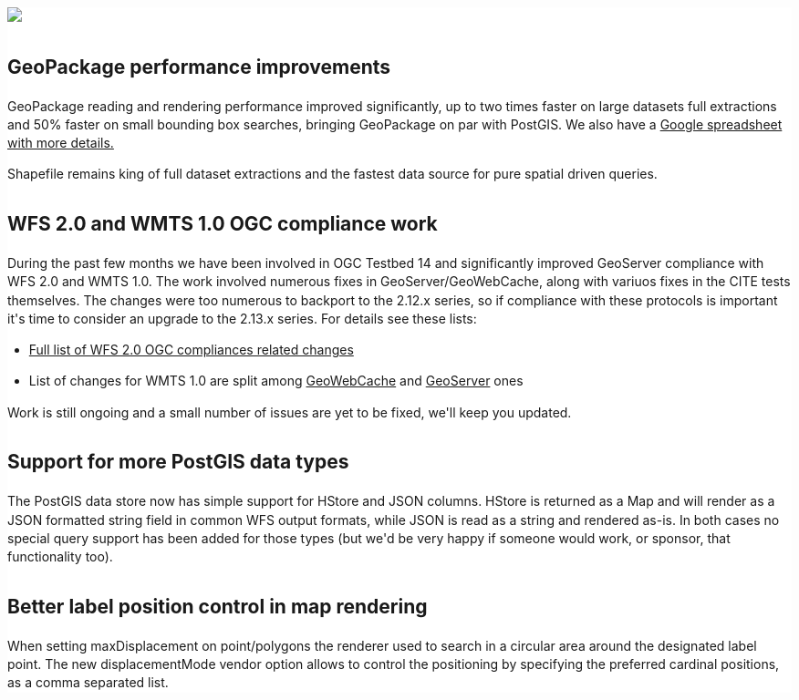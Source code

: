 [![](http://blog.geoserver.org/wp-content/uploads/2018/02/Selezione_100.png)](http://blog.geoserver.org/wp-content/uploads/2018/02/Selezione_100.png)




## GeoPackage performance improvements


GeoPackage reading and rendering performance improved significantly, up to two times faster on large datasets full extractions and 50% faster on small bounding box searches, bringing GeoPackage on par with PostGIS. We also have a [Google spreadsheet with more details.](https://docs.google.com/spreadsheets/d/1tDEo9M_Vgld1nEDuzGGq7qw8HjaNEd9NTY2Pz5iFyQ4/edit#gid=767941389)

Shapefile remains king of full dataset extractions and the fastest data source for pure spatial driven queries.


## WFS 2.0 and WMTS 1.0 OGC compliance work


During the past few months we have been involved in OGC Testbed 14 and significantly improved GeoServer compliance with WFS 2.0 and WMTS 1.0. The work involved numerous fixes in GeoServer/GeoWebCache, along with variuos fixes in the CITE tests themselves. The changes were too numerous to backport to the 2.12.x series, so if compliance with these protocols is important it's time to consider an upgrade to the 2.13.x series. For details see these lists:



 	
  * [Full list of WFS 2.0 OGC compliances related changes](https://osgeo-org.atlassian.net/issues/?filter=12102)

 	
  * List of changes for WMTS 1.0 are split among [GeoWebCache](https://github.com/GeoWebCache/geowebcache/issues?q=label%3Acitewmts10+is%3Aclosed) and [GeoServer](https://osgeo-org.atlassian.net/issues/?filter=12107) ones


Work is still ongoing and a small number of issues are yet to be fixed, we'll keep you updated.


## **Support for more PostGIS data types**


The PostGIS data store now has simple support for HStore and JSON columns. HStore is returned as a Map and will render as a JSON formatted string field in common WFS output formats, while JSON is read as a string and rendered as-is. In both cases no special query support has been added for those types (but we'd be very happy if someone would work, or sponsor, that functionality too).


## **Better label position control in map rendering**


When setting maxDisplacement on point/polygons the renderer used to search in a circular area around the designated label point.
The new displacementMode vendor option allows to control the positioning by specifying the preferred cardinal positions, as a comma separated list.
